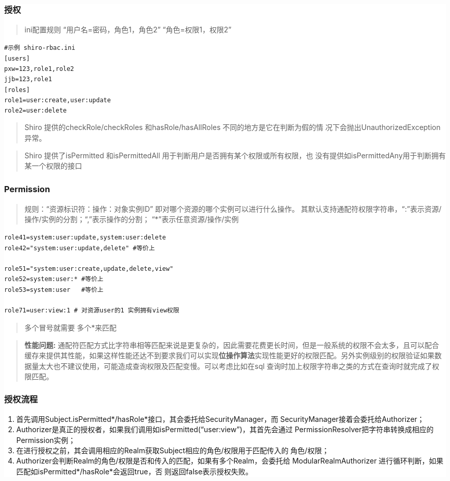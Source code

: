 ### 授权

> ini配置规则 “用户名=密码，角色1，角色2”  “角色=权限1，权限2”


```
#示例 shiro-rbac.ini
[users]
pxw=123,role1,role2
jjb=123,role1
[roles]
role1=user:create,user:update
role2=user:delete
```
 

> Shiro 提供的checkRole/checkRoles 和hasRole/hasAllRoles 不同的地方是它在判断为假的情
况下会抛出UnauthorizedException异常。

> Shiro 提供了isPermitted 和isPermittedAll 用于判断用户是否拥有某个权限或所有权限，也
没有提供如isPermittedAny用于判断拥有某一个权限的接口


### Permission
> 规则：“资源标识符：操作：对象实例ID” 即对哪个资源的哪个实例可以进行什么操作。
其默认支持通配符权限字符串，“:”表示资源/操作/实例的分割；“,”表示操作的分割；
“*”表示任意资源/操作/实例


```
role41=system:user:update,system:user:delete
role42="system:user:update,delete" #等价上

role51="system:user:create,update,delete,view"
role52=system:user:* #等价上
role53=system:user   #等价上

role71=user:view:1 # 对资源user的1 实例拥有view权限

```
> 多个冒号就需要 多个*来匹配

>  **性能问题:**
通配符匹配方式比字符串相等匹配来说是更复杂的，因此需要花费更长时间，但是一般系统的权限不会太多，且可以配合缓存来提供其性能，如果这样性能还达不到要求我们可以实现**位操作算法**实现性能更好的权限匹配。另外实例级别的权限验证如果数据量太大也不建议使用，可能造成查询权限及匹配变慢。可以考虑比如在sql 查询时加上权限字符串之类的方式在查询时就完成了权限匹配。


### 授权流程
1. 首先调用Subject.isPermitted*/hasRole*接口，其会委托给SecurityManager，而
SecurityManager接着会委托给Authorizer；
2. Authorizer是真正的授权者，如果我们调用如isPermitted(“user:view”)，其首先会通过
PermissionResolver把字符串转换成相应的Permission实例；
3. 在进行授权之前，其会调用相应的Realm获取Subject相应的角色/权限用于匹配传入的
角色/权限；
4. Authorizer会判断Realm的角色/权限是否和传入的匹配，如果有多个Realm，会委托给
ModularRealmAuthorizer 进行循环判断，如果匹配如isPermitted*/hasRole*会返回true，否
则返回false表示授权失败。
